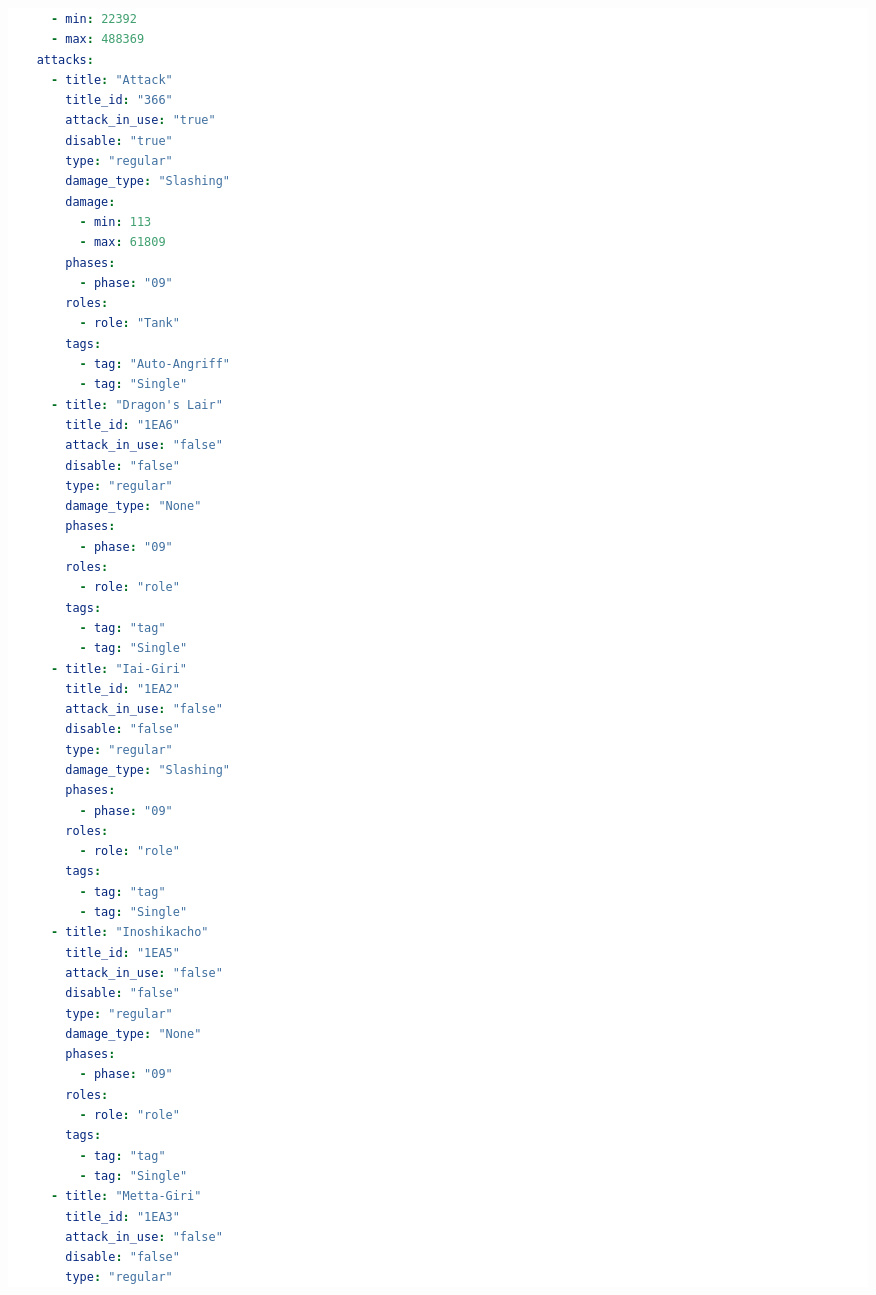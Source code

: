 ```yaml
      - min: 22392
      - max: 488369
    attacks:
      - title: "Attack"
        title_id: "366"
        attack_in_use: "true"
        disable: "true"
        type: "regular"
        damage_type: "Slashing"
        damage:
          - min: 113
          - max: 61809
        phases:
          - phase: "09"
        roles:
          - role: "Tank"
        tags:
          - tag: "Auto-Angriff"
          - tag: "Single"
      - title: "Dragon's Lair"
        title_id: "1EA6"
        attack_in_use: "false"
        disable: "false"
        type: "regular"
        damage_type: "None"
        phases:
          - phase: "09"
        roles:
          - role: "role"
        tags:
          - tag: "tag"
          - tag: "Single"
      - title: "Iai-Giri"
        title_id: "1EA2"
        attack_in_use: "false"
        disable: "false"
        type: "regular"
        damage_type: "Slashing"
        phases:
          - phase: "09"
        roles:
          - role: "role"
        tags:
          - tag: "tag"
          - tag: "Single"
      - title: "Inoshikacho"
        title_id: "1EA5"
        attack_in_use: "false"
        disable: "false"
        type: "regular"
        damage_type: "None"
        phases:
          - phase: "09"
        roles:
          - role: "role"
        tags:
          - tag: "tag"
          - tag: "Single"
      - title: "Metta-Giri"
        title_id: "1EA3"
        attack_in_use: "false"
        disable: "false"
        type: "regular"
```